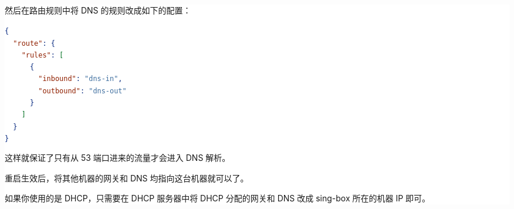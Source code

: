然后在路由规则中将 DNS 的规则改成如下的配置：

```json
{
  "route": {
    "rules": [
      {
        "inbound": "dns-in",
        "outbound": "dns-out"
      }
    ]
  }
}
```

这样就保证了只有从 53 端口进来的流量才会进入 DNS 解析。

重启生效后，将其他机器的网关和 DNS 均指向这台机器就可以了。

如果你使用的是 DHCP，只需要在 DHCP 服务器中将 DHCP 分配的网关和 DNS 改成 sing-box 所在的机器 IP 即可。